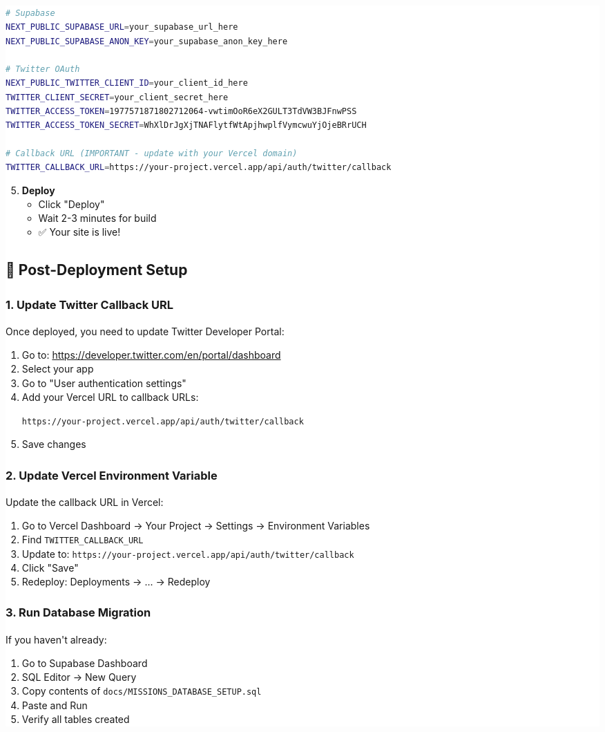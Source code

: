    ```bash
   # Supabase
   NEXT_PUBLIC_SUPABASE_URL=your_supabase_url_here
   NEXT_PUBLIC_SUPABASE_ANON_KEY=your_supabase_anon_key_here

   # Twitter OAuth
   NEXT_PUBLIC_TWITTER_CLIENT_ID=your_client_id_here
   TWITTER_CLIENT_SECRET=your_client_secret_here
   TWITTER_ACCESS_TOKEN=1977571871802712064-vwtimOoR6eX2GULT3TdVW3BJFnwPSS
   TWITTER_ACCESS_TOKEN_SECRET=WhXlDrJgXjTNAFlytfWtApjhwplfVymcwuYjOjeBRrUCH

   # Callback URL (IMPORTANT - update with your Vercel domain)
   TWITTER_CALLBACK_URL=https://your-project.vercel.app/api/auth/twitter/callback
   ```

5. **Deploy**
   - Click "Deploy"
   - Wait 2-3 minutes for build
   - ✅ Your site is live!

## 🔧 Post-Deployment Setup

### 1. Update Twitter Callback URL

Once deployed, you need to update Twitter Developer Portal:

1. Go to: https://developer.twitter.com/en/portal/dashboard
2. Select your app
3. Go to "User authentication settings"
4. Add your Vercel URL to callback URLs:
   ```
   https://your-project.vercel.app/api/auth/twitter/callback
   ```
5. Save changes

### 2. Update Vercel Environment Variable

Update the callback URL in Vercel:

1. Go to Vercel Dashboard → Your Project → Settings → Environment Variables
2. Find `TWITTER_CALLBACK_URL`
3. Update to: `https://your-project.vercel.app/api/auth/twitter/callback`
4. Click "Save"
5. Redeploy: Deployments → ... → Redeploy

### 3. Run Database Migration

If you haven't already:

1. Go to Supabase Dashboard
2. SQL Editor → New Query
3. Copy contents of `docs/MISSIONS_DATABASE_SETUP.sql`
4. Paste and Run
5. Verify all tables created
